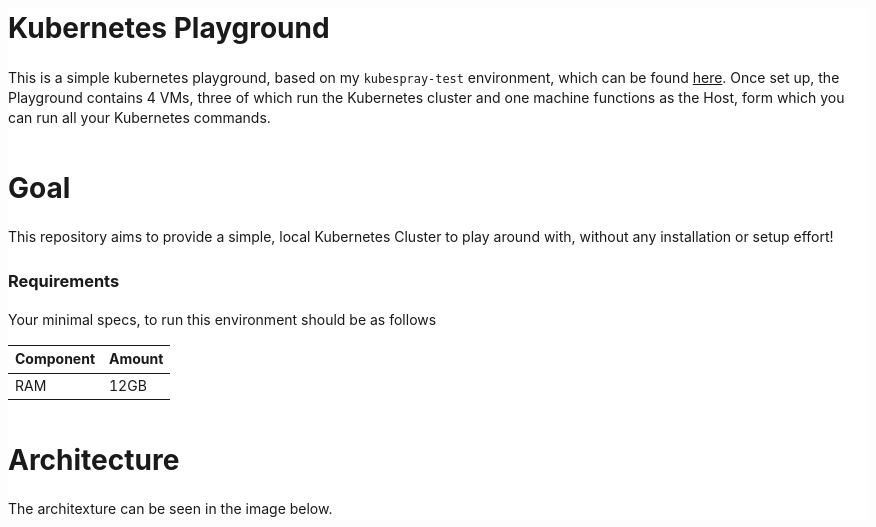 # Kubernetes Playground
This is a simple kubernetes playground, based on my `kubespray-test` environment, which can be found [here](https://github.com/zwoefler/Testing-Environments/tree/master/kubespray-test).
Once set up, the Playground contains 4 VMs, three of which run the Kubernetes cluster and one machine functions as the Host, form which you can run all your Kubernetes commands.


# Goal
This repository aims to provide a simple, local Kubernetes Cluster to play around with, without any installation or setup effort!

### Requirements
Your minimal specs, to run this environment should be as follows

| Component | Amount |
| --- | --- |
| RAM | 12GB |


# Architecture
The architexture can be seen in the image below.